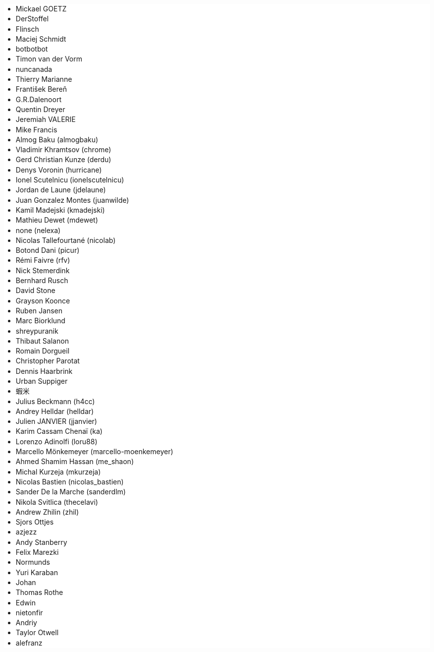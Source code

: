  - Mickael GOETZ
 - DerStoffel
 - Flinsch
 - Maciej Schmidt
 - botbotbot
 - Timon van der Vorm
 - nuncanada
 - Thierry Marianne
 - František Bereň
 - G.R.Dalenoort
 - Quentin Dreyer
 - Jeremiah VALERIE
 - Mike Francis
 - Almog Baku (almogbaku)
 - Vladimir Khramtsov (chrome)
 - Gerd Christian Kunze (derdu)
 - Denys Voronin (hurricane)
 - Ionel Scutelnicu (ionelscutelnicu)
 - Jordan de Laune (jdelaune)
 - Juan Gonzalez Montes (juanwilde)
 - Kamil Madejski (kmadejski)
 - Mathieu Dewet (mdewet)
 - none (nelexa)
 - Nicolas Tallefourtané (nicolab)
 - Botond Dani (picur)
 - Rémi Faivre (rfv)
 - Nick Stemerdink
 - Bernhard Rusch
 - David Stone
 - Grayson Koonce
 - Ruben Jansen
 - Marc Biorklund
 - shreypuranik
 - Thibaut Salanon
 - Romain Dorgueil
 - Christopher Parotat
 - Dennis Haarbrink
 - Urban Suppiger
 - 蝦米
 - Julius Beckmann (h4cc)
 - Andrey Helldar (helldar)
 - Julien JANVIER (jjanvier)
 - Karim Cassam Chenaï (ka)
 - Lorenzo Adinolfi (loru88)
 - Marcello Mönkemeyer (marcello-moenkemeyer)
 - Ahmed Shamim Hassan (me_shaon)
 - Michal Kurzeja (mkurzeja)
 - Nicolas Bastien (nicolas_bastien)
 - Sander De la Marche (sanderdlm)
 - Nikola Svitlica (thecelavi)
 - Andrew Zhilin (zhil)
 - Sjors Ottjes
 - azjezz
 - Andy Stanberry
 - Felix Marezki
 - Normunds
 - Yuri Karaban
 - Johan
 - Thomas Rothe
 - Edwin
 - nietonfir
 - Andriy
 - Taylor Otwell
 - alefranz